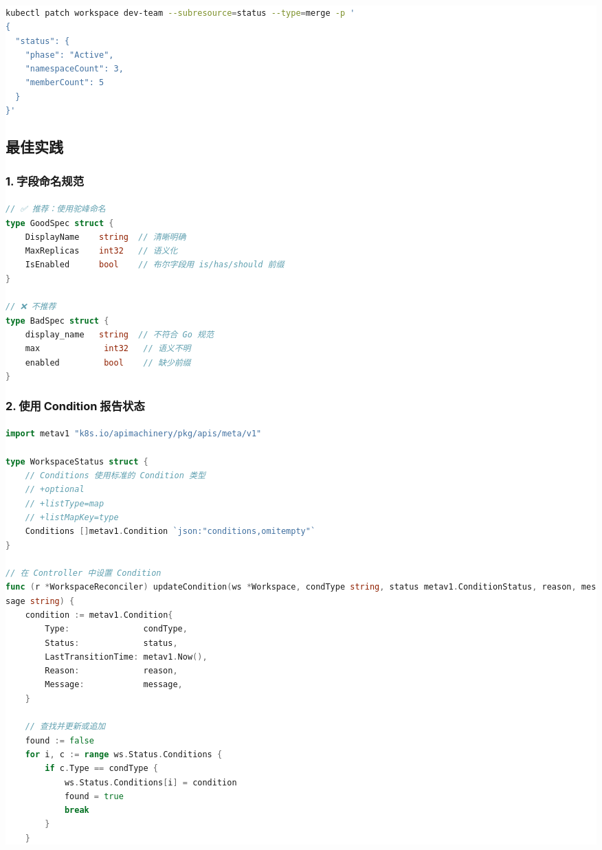 ```bash
kubectl patch workspace dev-team --subresource=status --type=merge -p '
{
  "status": {
    "phase": "Active",
    "namespaceCount": 3,
    "memberCount": 5
  }
}'
```

## 最佳实践

### 1. 字段命名规范

```go
// ✅ 推荐：使用驼峰命名
type GoodSpec struct {
    DisplayName    string  // 清晰明确
    MaxReplicas    int32   // 语义化
    IsEnabled      bool    // 布尔字段用 is/has/should 前缀
}

// ❌ 不推荐
type BadSpec struct {
    display_name   string  // 不符合 Go 规范
    max             int32   // 语义不明
    enabled         bool    // 缺少前缀
}
```

### 2. 使用 Condition 报告状态

```go
import metav1 "k8s.io/apimachinery/pkg/apis/meta/v1"

type WorkspaceStatus struct {
    // Conditions 使用标准的 Condition 类型
    // +optional
    // +listType=map
    // +listMapKey=type
    Conditions []metav1.Condition `json:"conditions,omitempty"`
}

// 在 Controller 中设置 Condition
func (r *WorkspaceReconciler) updateCondition(ws *Workspace, condType string, status metav1.ConditionStatus, reason, message string) {
    condition := metav1.Condition{
        Type:               condType,
        Status:             status,
        LastTransitionTime: metav1.Now(),
        Reason:             reason,
        Message:            message,
    }

    // 查找并更新或追加
    found := false
    for i, c := range ws.Status.Conditions {
        if c.Type == condType {
            ws.Status.Conditions[i] = condition
            found = true
            break
        }
    }
```